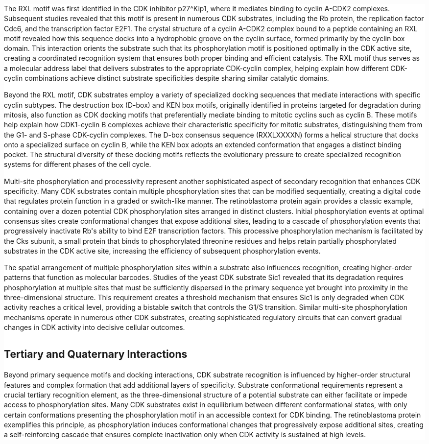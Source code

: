 The RXL motif was first identified in the CDK inhibitor p27^Kip1, where it mediates binding to cyclin A-CDK2 complexes. Subsequent studies revealed that this motif is present in numerous CDK substrates, including the Rb protein, the replication factor Cdc6, and the transcription factor E2F1. The crystal structure of a cyclin A-CDK2 complex bound to a peptide containing an RXL motif revealed how this sequence docks into a hydrophobic groove on the cyclin surface, formed primarily by the cyclin box domain. This interaction orients the substrate such that its phosphorylation motif is positioned optimally in the CDK active site, creating a coordinated recognition system that ensures both proper binding and efficient catalysis. The RXL motif thus serves as a molecular address label that delivers substrates to the appropriate CDK-cyclin complex, helping explain how different CDK-cyclin combinations achieve distinct substrate specificities despite sharing similar catalytic domains.

Beyond the RXL motif, CDK substrates employ a variety of specialized docking sequences that mediate interactions with specific cyclin subtypes. The destruction box (D-box) and KEN box motifs, originally identified in proteins targeted for degradation during mitosis, also function as CDK docking motifs that preferentially mediate binding to mitotic cyclins such as cyclin B. These motifs help explain how CDK1-cyclin B complexes achieve their characteristic specificity for mitotic substrates, distinguishing them from the G1- and S-phase CDK-cyclin complexes. The D-box consensus sequence (RXXLXXXXN) forms a helical structure that docks onto a specialized surface on cyclin B, while the KEN box adopts an extended conformation that engages a distinct binding pocket. The structural diversity of these docking motifs reflects the evolutionary pressure to create specialized recognition systems for different phases of the cell cycle.

Multi-site phosphorylation and processivity represent another sophisticated aspect of secondary recognition that enhances CDK specificity. Many CDK substrates contain multiple phosphorylation sites that can be modified sequentially, creating a digital code that regulates protein function in a graded or switch-like manner. The retinoblastoma protein again provides a classic example, containing over a dozen potential CDK phosphorylation sites arranged in distinct clusters. Initial phosphorylation events at optimal consensus sites create conformational changes that expose additional sites, leading to a cascade of phosphorylation events that progressively inactivate Rb's ability to bind E2F transcription factors. This processive phosphorylation mechanism is facilitated by the Cks subunit, a small protein that binds to phosphorylated threonine residues and helps retain partially phosphorylated substrates in the CDK active site, increasing the efficiency of subsequent phosphorylation events.

The spatial arrangement of multiple phosphorylation sites within a substrate also influences recognition, creating higher-order patterns that function as molecular barcodes. Studies of the yeast CDK substrate Sic1 revealed that its degradation requires phosphorylation at multiple sites that must be sufficiently dispersed in the primary sequence yet brought into proximity in the three-dimensional structure. This requirement creates a threshold mechanism that ensures Sic1 is only degraded when CDK activity reaches a critical level, providing a bistable switch that controls the G1/S transition. Similar multi-site phosphorylation mechanisms operate in numerous other CDK substrates, creating sophisticated regulatory circuits that can convert gradual changes in CDK activity into decisive cellular outcomes.

## Tertiary and Quaternary Interactions

Beyond primary sequence motifs and docking interactions, CDK substrate recognition is influenced by higher-order structural features and complex formation that add additional layers of specificity. Substrate conformational requirements represent a crucial tertiary recognition element, as the three-dimensional structure of a potential substrate can either facilitate or impede access to phosphorylation sites. Many CDK substrates exist in equilibrium between different conformational states, with only certain conformations presenting the phosphorylation motif in an accessible context for CDK binding. The retinoblastoma protein exemplifies this principle, as phosphorylation induces conformational changes that progressively expose additional sites, creating a self-reinforcing cascade that ensures complete inactivation only when CDK activity is sustained at high levels.
